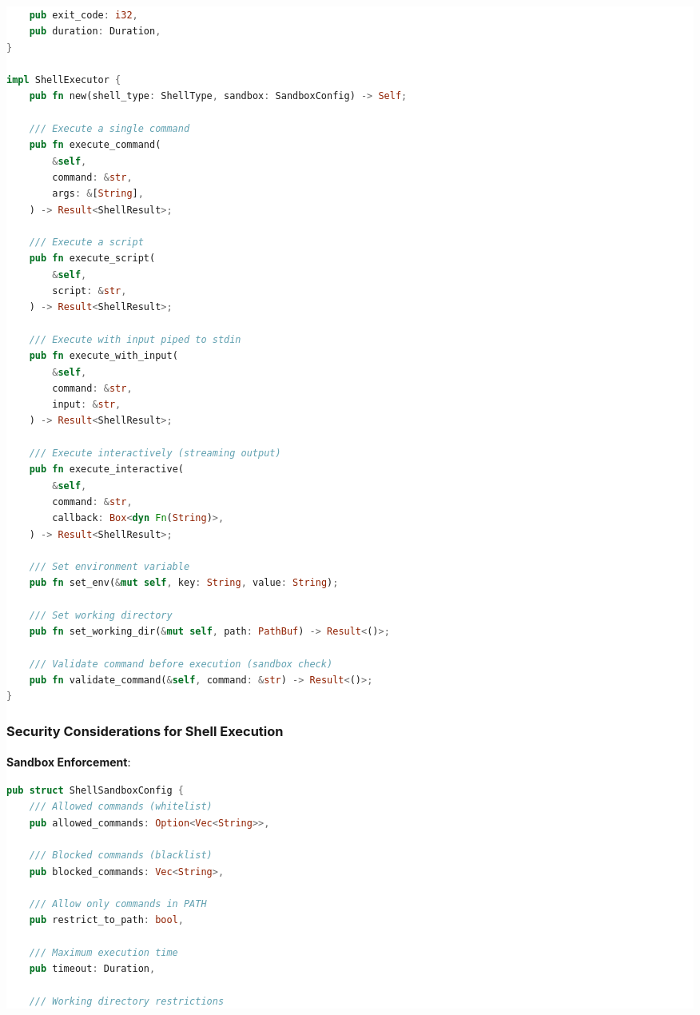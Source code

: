 ```rust
    pub exit_code: i32,
    pub duration: Duration,
}

impl ShellExecutor {
    pub fn new(shell_type: ShellType, sandbox: SandboxConfig) -> Self;
    
    /// Execute a single command
    pub fn execute_command(
        &self,
        command: &str,
        args: &[String],
    ) -> Result<ShellResult>;
    
    /// Execute a script
    pub fn execute_script(
        &self,
        script: &str,
    ) -> Result<ShellResult>;
    
    /// Execute with input piped to stdin
    pub fn execute_with_input(
        &self,
        command: &str,
        input: &str,
    ) -> Result<ShellResult>;
    
    /// Execute interactively (streaming output)
    pub fn execute_interactive(
        &self,
        command: &str,
        callback: Box<dyn Fn(String)>,
    ) -> Result<ShellResult>;
    
    /// Set environment variable
    pub fn set_env(&mut self, key: String, value: String);
    
    /// Set working directory
    pub fn set_working_dir(&mut self, path: PathBuf) -> Result<()>;
    
    /// Validate command before execution (sandbox check)
    pub fn validate_command(&self, command: &str) -> Result<()>;
}
```

### Security Considerations for Shell Execution

**Sandbox Enforcement**:

```rust
pub struct ShellSandboxConfig {
    /// Allowed commands (whitelist)
    pub allowed_commands: Option<Vec<String>>,
    
    /// Blocked commands (blacklist)
    pub blocked_commands: Vec<String>,
    
    /// Allow only commands in PATH
    pub restrict_to_path: bool,
    
    /// Maximum execution time
    pub timeout: Duration,
    
    /// Working directory restrictions
```